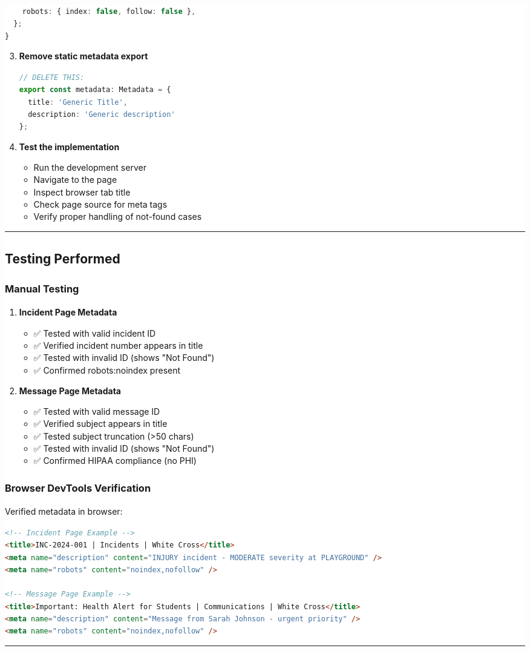    ```typescript
       robots: { index: false, follow: false },
     };
   }
   ```

3. **Remove static metadata export**
   ```typescript
   // DELETE THIS:
   export const metadata: Metadata = {
     title: 'Generic Title',
     description: 'Generic description'
   };
   ```

4. **Test the implementation**
   - Run the development server
   - Navigate to the page
   - Inspect browser tab title
   - Check page source for meta tags
   - Verify proper handling of not-found cases

---

## Testing Performed

### Manual Testing

1. **Incident Page Metadata**
   - ✅ Tested with valid incident ID
   - ✅ Verified incident number appears in title
   - ✅ Tested with invalid ID (shows "Not Found")
   - ✅ Confirmed robots:noindex present

2. **Message Page Metadata**
   - ✅ Tested with valid message ID
   - ✅ Verified subject appears in title
   - ✅ Tested subject truncation (>50 chars)
   - ✅ Tested with invalid ID (shows "Not Found")
   - ✅ Confirmed HIPAA compliance (no PHI)

### Browser DevTools Verification

Verified metadata in browser:
```html
<!-- Incident Page Example -->
<title>INC-2024-001 | Incidents | White Cross</title>
<meta name="description" content="INJURY incident - MODERATE severity at PLAYGROUND" />
<meta name="robots" content="noindex,nofollow" />

<!-- Message Page Example -->
<title>Important: Health Alert for Students | Communications | White Cross</title>
<meta name="description" content="Message from Sarah Johnson - urgent priority" />
<meta name="robots" content="noindex,nofollow" />
```

---